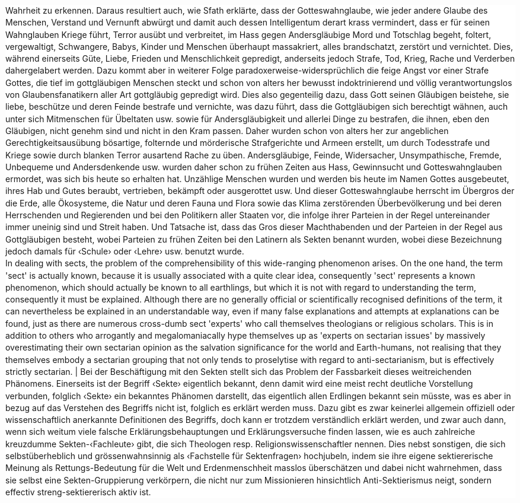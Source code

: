 Wahrheit zu erkennen. Daraus resultiert auch, wie Sfath erklärte, dass der Gotteswahnglaube, wie jeder andere Glaube des Menschen, Verstand und Vernunft abwürgt und damit auch dessen Intelligentum derart krass vermindert, dass er für seinen Wahnglauben Kriege führt, Terror ausübt und verbreitet, im Hass gegen Andersgläubige Mord und Totschlag begeht, foltert, vergewaltigt, Schwangere, Babys, Kinder und Menschen überhaupt massakriert, alles brandschatzt, zerstört und vernichtet. Dies, während einerseits Güte, Liebe, Frieden und Menschlichkeit gepredigt, anderseits jedoch Strafe, Tod, Krieg, Rache und Verderben dahergelabert werden. Dazu kommt aber in weiterer Folge paradoxerweise-widersprüchlich die feige Angst vor einer Strafe Gottes, die tief im gottgläubigen Menschen steckt und schon von alters her bewusst indoktrinierend und völlig verantwortungslos von Glaubensfanatikern aller Art gottgläubig gepredigt wird. Dies also gegenteilig dazu, dass Gott seinen Gläubigen beistehe, sie liebe, beschütze und deren Feinde bestrafe und vernichte, was dazu führt, dass die Gottgläubigen sich berechtigt wähnen, auch unter sich Mitmenschen für Übeltaten usw. sowie für Andersgläubigkeit und allerlei Dinge zu bestrafen, die ihnen, eben den Gläubigen, nicht genehm sind und nicht in den Kram passen. Daher wurden schon von alters her zur angeblichen Gerechtigkeitsausübung bösartige, folternde und mörderische Strafgerichte und Armeen erstellt, um durch Todesstrafe und Kriege sowie durch blanken Terror ausartend Rache zu üben. Andersgläubige, Feinde, Widersacher, Unsympathische, Fremde, Unbequeme und Andersdenkende usw. wurden daher schon zu frühen Zeiten aus Hass, Gewinnsucht und Gotteswahnglauben ermordet, was sich bis heute so erhalten hat. Unzählige Menschen wurden und werden bis heute im Namen Gottes ausgebeutet, ihres Hab und Gutes beraubt, vertrieben, bekämpft oder ausgerottet usw. Und dieser Gotteswahnglaube herrscht im Übergros der die Erde, alle Ökosysteme, die Natur und deren Fauna und Flora sowie das Klima zerstörenden Überbevölkerung und bei deren Herrschenden und Regierenden und bei den Politikern aller Staaten vor, die infolge ihrer Parteien in der Regel untereinander immer uneinig sind und Streit haben. Und Tatsache ist, dass das Gros dieser Machthabenden und der Parteien in der Regel aus Gottgläubigen besteht, wobei Parteien zu frühen Zeiten bei den Latinern als Sekten benannt wurden, wobei diese Bezeichnung jedoch damals für ‹Schule› oder ‹Lehre› usw. benutzt wurde.   
In dealing with sects, the problem of the comprehensibility of this wide-ranging phenomenon arises. On the one hand, the term 'sect' is actually known, because it is usually associated with a quite clear idea, consequently 'sect' represents a known phenomenon, which should actually be known to all earthlings, but which it is not with regard to understanding the term, consequently it must be explained. Although there are no generally official or scientifically recognised definitions of the term, it can nevertheless be explained in an understandable way, even if many false explanations and attempts at explanations can be found, just as there are numerous cross-dumb sect 'experts' who call themselves theologians or religious scholars. This is in addition to others who arrogantly and megalomaniacally hype themselves up as 'experts on sectarian issues' by massively overestimating their own sectarian opinion as the salvation significance for the world and Earth-humans, not realising that they themselves embody a sectarian grouping that not only tends to proselytise with regard to anti-sectarianism, but is effectively strictly sectarian.  | Bei der Beschäftigung mit den Sekten stellt sich das Problem der Fassbarkeit dieses weitreichenden Phänomens. Einerseits ist der Begriff ‹Sekte› eigentlich bekannt, denn damit wird eine meist recht deutliche Vorstellung verbunden, folglich ‹Sekte› ein bekanntes Phänomen darstellt, das eigentlich allen Erdlingen bekannt sein müsste, was es aber in bezug auf das Verstehen des Begriffs nicht ist, folglich es erklärt werden muss. Dazu gibt es zwar keinerlei allgemein offiziell oder wissenschaftlich anerkannte Definitionen des Begriffs, doch kann er trotzdem verständlich erklärt werden, und zwar auch dann, wenn sich weitum viele falsche Erklärungsbehauptungen und Erklärungsversuche finden lassen, wie es auch zahlreiche kreuzdumme Sekten-‹Fachleute› gibt, die sich Theologen resp. Religionswissenschaftler nennen. Dies nebst sonstigen, die sich selbstüberheblich und grössenwahnsinnig als ‹Fachstelle für Sektenfragen› hochjubeln, indem sie ihre eigene sektiererische Meinung als Rettungs-Bedeutung für die Welt und Erdenmenschheit masslos überschätzen und dabei nicht wahrnehmen, dass sie selbst eine Sekten-Gruppierung verkörpern, die nicht nur zum Missionieren hinsichtlich Anti-Sektierismus neigt, sondern effectiv streng-sektiererisch aktiv ist.   